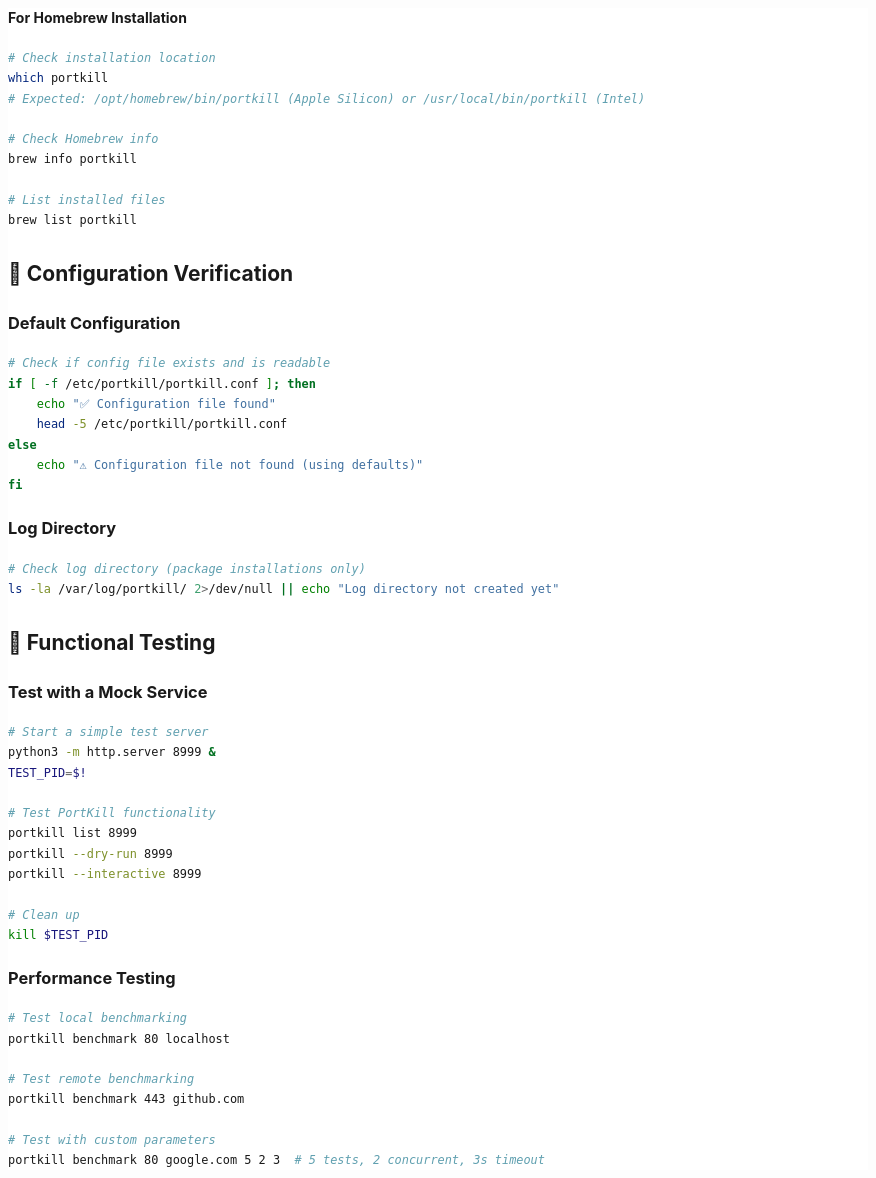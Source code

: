 #### For Homebrew Installation
```bash
# Check installation location
which portkill
# Expected: /opt/homebrew/bin/portkill (Apple Silicon) or /usr/local/bin/portkill (Intel)

# Check Homebrew info
brew info portkill

# List installed files
brew list portkill
```

## 🔧 Configuration Verification

### Default Configuration
```bash
# Check if config file exists and is readable
if [ -f /etc/portkill/portkill.conf ]; then
    echo "✅ Configuration file found"
    head -5 /etc/portkill/portkill.conf
else
    echo "⚠️ Configuration file not found (using defaults)"
fi
```

### Log Directory
```bash
# Check log directory (package installations only)
ls -la /var/log/portkill/ 2>/dev/null || echo "Log directory not created yet"
```

## 🧪 Functional Testing

### Test with a Mock Service
```bash
# Start a simple test server
python3 -m http.server 8999 &
TEST_PID=$!

# Test PortKill functionality
portkill list 8999
portkill --dry-run 8999
portkill --interactive 8999

# Clean up
kill $TEST_PID
```

### Performance Testing
```bash
# Test local benchmarking
portkill benchmark 80 localhost

# Test remote benchmarking
portkill benchmark 443 github.com

# Test with custom parameters
portkill benchmark 80 google.com 5 2 3  # 5 tests, 2 concurrent, 3s timeout
```
